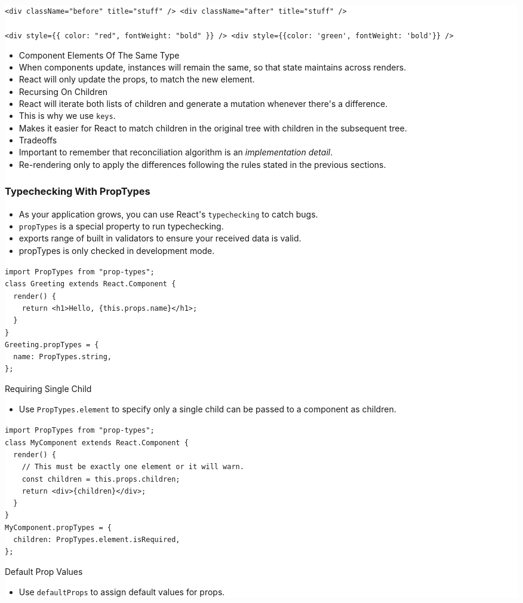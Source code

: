 <pre><code>&lt;div className="before" title="stuff" /&gt; &lt;div className="after" title="stuff" /&gt;

&lt;div style={{ color: "red", fontWeight: "bold" }} /&gt; &lt;div style={{color: 'green', fontWeight: 'bold'}} /&gt;</code></pre>

<ul>
<li><span id="0a0c">Component Elements Of The Same Type</span></li>
<li><span id="cf3a">When components update, instances will remain the same, so that state maintains across renders.</span></li>
<li><span id="b8ab">React will only update the props, to match the new element.</span></li>
<li><span id="82f3">Recursing On Children</span></li>
<li><span id="4a59">React will iterate both lists of children and generate a mutation whenever there's a difference.</span></li>
<li><span id="74a8">This is why we use <code>keys</code>.</span></li>
<li><span id="381c">Makes it easier for React to match children in the original tree with children in the subsequent tree.</span></li>
<li><span id="f1f5">Tradeoffs</span></li>
<li><span id="e98a">Important to remember that reconciliation algorithm is an <em>implementation detail</em>.</span></li>
<li><span id="7f57">Re-rendering only to apply the differences following the rules stated in the previous sections.</span></li>
</ul>
<h3 id="typechecking-with-proptypes">Typechecking With PropTypes</h3>
<ul>
<li><span id="0bc0">As your application grows, you can use React's <code>typechecking</code> to catch bugs.</span></li>
<li><span id="638c"><code>propTypes</code> is a special property to run typechecking.</span></li>
<li><span id="e725">exports range of built in validators to ensure your received data is valid.</span></li>
<li><span id="f590">propTypes is only checked in development mode.</span></li>
</ul>

<pre><code>import PropTypes from &quot;prop-types&quot;;
class Greeting extends React.Component {
  render() {
    return &lt;h1&gt;Hello, {this.props.name}&lt;/h1&gt;;
  }
}
Greeting.propTypes = {
  name: PropTypes.string,
};</code></pre>
<p>Requiring Single Child</p>
<ul>
<li><span id="e2db">Use <code>PropTypes.element</code> to specify only a single child can be passed to a component as children.</span></li>
</ul>

<pre><code>import PropTypes from &quot;prop-types&quot;;
class MyComponent extends React.Component {
  render() {
    // This must be exactly one element or it will warn.
    const children = this.props.children;
    return &lt;div&gt;{children}&lt;/div&gt;;
  }
}
MyComponent.propTypes = {
  children: PropTypes.element.isRequired,
};</code></pre>
<p>Default Prop Values</p>
<ul>
<li><span id="7d3d">Use <code>defaultProps</code> to assign default values for props.</span></li>
</ul>
